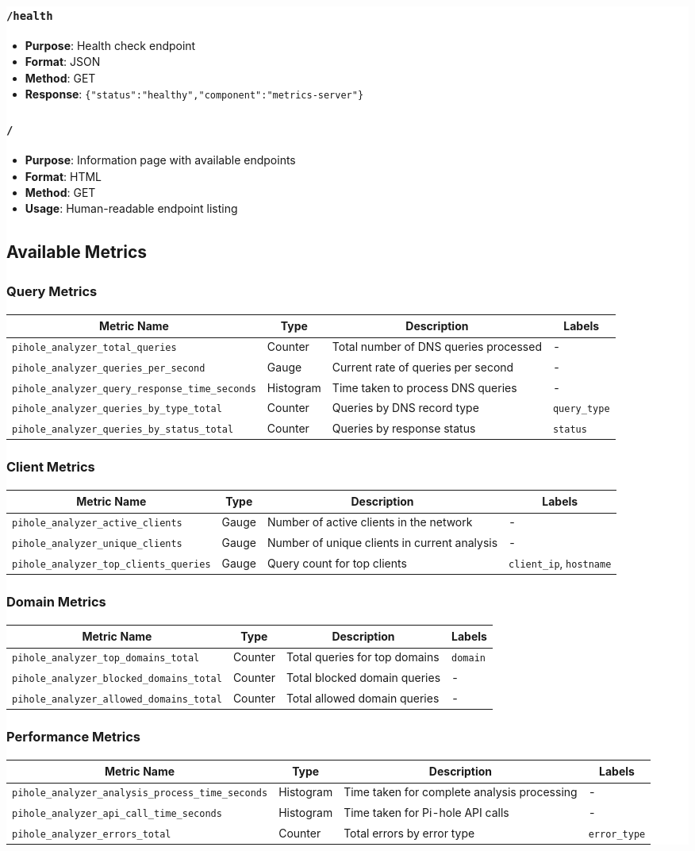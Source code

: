 ### `/health`
- **Purpose**: Health check endpoint
- **Format**: JSON
- **Method**: GET
- **Response**: `{"status":"healthy","component":"metrics-server"}`

### `/`
- **Purpose**: Information page with available endpoints
- **Format**: HTML
- **Method**: GET
- **Usage**: Human-readable endpoint listing

## Available Metrics

### Query Metrics

| Metric Name | Type | Description | Labels |
|-------------|------|-------------|---------|
| `pihole_analyzer_total_queries` | Counter | Total number of DNS queries processed | - |
| `pihole_analyzer_queries_per_second` | Gauge | Current rate of queries per second | - |
| `pihole_analyzer_query_response_time_seconds` | Histogram | Time taken to process DNS queries | - |
| `pihole_analyzer_queries_by_type_total` | Counter | Queries by DNS record type | `query_type` |
| `pihole_analyzer_queries_by_status_total` | Counter | Queries by response status | `status` |

### Client Metrics

| Metric Name | Type | Description | Labels |
|-------------|------|-------------|---------|
| `pihole_analyzer_active_clients` | Gauge | Number of active clients in the network | - |
| `pihole_analyzer_unique_clients` | Gauge | Number of unique clients in current analysis | - |
| `pihole_analyzer_top_clients_queries` | Gauge | Query count for top clients | `client_ip`, `hostname` |

### Domain Metrics

| Metric Name | Type | Description | Labels |
|-------------|------|-------------|---------|
| `pihole_analyzer_top_domains_total` | Counter | Total queries for top domains | `domain` |
| `pihole_analyzer_blocked_domains_total` | Counter | Total blocked domain queries | - |
| `pihole_analyzer_allowed_domains_total` | Counter | Total allowed domain queries | - |

### Performance Metrics

| Metric Name | Type | Description | Labels |
|-------------|------|-------------|---------|
| `pihole_analyzer_analysis_process_time_seconds` | Histogram | Time taken for complete analysis processing | - |
| `pihole_analyzer_api_call_time_seconds` | Histogram | Time taken for Pi-hole API calls | - |
| `pihole_analyzer_errors_total` | Counter | Total errors by error type | `error_type` |
